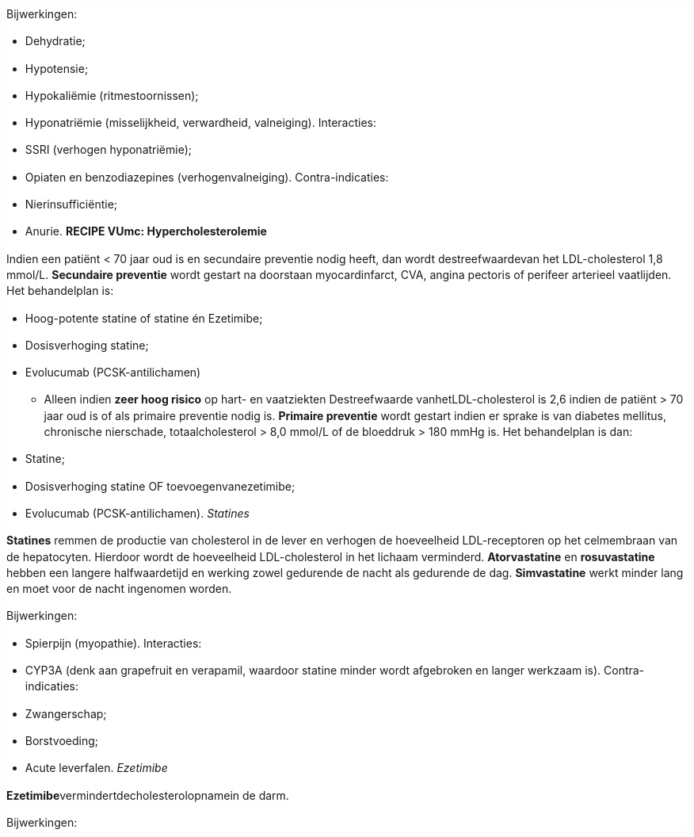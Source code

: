 Bijwerkingen:

- Dehydratie;
- Hypotensie;
- Hypokaliëmie (ritmestoornissen);
- Hyponatriëmie (misselijkheid, verwardheid, valneiging).
Interacties:

- SSRI (verhogen hyponatriëmie);
- Opiaten en benzodiazepines (verhogenvalneiging).
Contra-indicaties:

- Nierinsufficiëntie;
- Anurie.
**RECIPE VUmc: Hypercholesterolemie**

Indien een patiënt < 70 jaar oud is en secundaire preventie nodig heeft, dan wordt destreefwaardevan het LDL-cholesterol 1,8 mmol/L. **Secundaire preventie** wordt gestart na doorstaan myocardinfarct, CVA, angina pectoris of perifeer arterieel vaatlijden. Het behandelplan is:

- Hoog-potente statine of statine én Ezetimibe;
- Dosisverhoging statine;
- Evolucumab (PCSK-antilichamen)
  - Alleen indien **zeer hoog risico** op hart- en vaatziekten
Destreefwaarde vanhetLDL-cholesterol is 2,6 indien de patiënt > 70 jaar oud is of als primaire preventie nodig is. **Primaire preventie** wordt gestart indien er sprake is van diabetes mellitus, chronische nierschade, totaalcholesterol > 8,0 mmol/L of de bloeddruk > 180 mmHg is. Het behandelplan is dan:

- Statine;
- Dosisverhoging statine OF toevoegenvanezetimibe;
- Evolucumab (PCSK-antilichamen).
*Statines*

**Statines** remmen de productie van cholesterol in de lever en verhogen de hoeveelheid LDL-receptoren op het celmembraan van de hepatocyten. Hierdoor wordt de hoeveelheid LDL-cholesterol in het lichaam verminderd. **Atorvastatine** en **rosuvastatine** hebben een langere halfwaardetijd en werking zowel gedurende de nacht als gedurende de dag. **Simvastatine** werkt minder lang en moet voor de nacht ingenomen worden.

Bijwerkingen:

- Spierpijn (myopathie).
Interacties:

- CYP3A (denk aan grapefruit en verapamil, waardoor statine minder wordt afgebroken en langer werkzaam is).
Contra-indicaties:

- Zwangerschap;
- Borstvoeding;
- Acute leverfalen.
*Ezetimibe*

**Ezetimibe**vermindertdecholesterolopnamein de darm.

Bijwerkingen:
